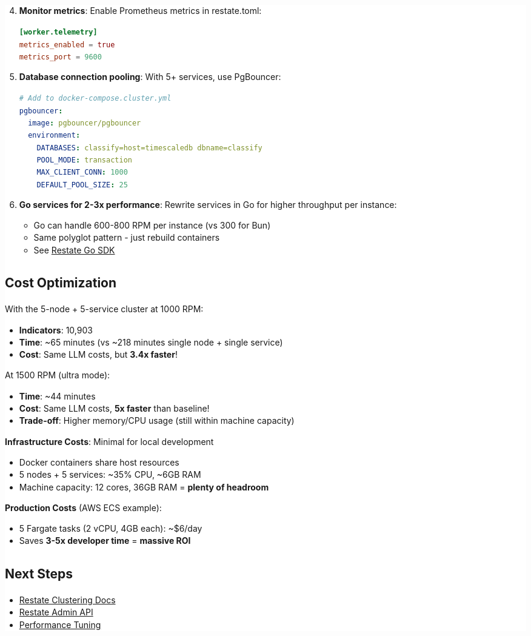 4. **Monitor metrics**: Enable Prometheus metrics in restate.toml:
   ```toml
   [worker.telemetry]
   metrics_enabled = true
   metrics_port = 9600
   ```

5. **Database connection pooling**: With 5+ services, use PgBouncer:
   ```yaml
   # Add to docker-compose.cluster.yml
   pgbouncer:
     image: pgbouncer/pgbouncer
     environment:
       DATABASES: classify=host=timescaledb dbname=classify
       POOL_MODE: transaction
       MAX_CLIENT_CONN: 1000
       DEFAULT_POOL_SIZE: 25
   ```

6. **Go services for 2-3x performance**: Rewrite services in Go for higher throughput per instance:
   - Go can handle 600-800 RPM per instance (vs 300 for Bun)
   - Same polyglot pattern - just rebuild containers
   - See [Restate Go SDK](https://github.com/restatedev/sdk-go)

## Cost Optimization

With the 5-node + 5-service cluster at 1000 RPM:

- **Indicators**: 10,903
- **Time**: ~65 minutes (vs ~218 minutes single node + single service)
- **Cost**: Same LLM costs, but **3.4x faster**!

At 1500 RPM (ultra mode):
- **Time**: ~44 minutes
- **Cost**: Same LLM costs, **5x faster** than baseline!
- **Trade-off**: Higher memory/CPU usage (still within machine capacity)

**Infrastructure Costs**: Minimal for local development
- Docker containers share host resources
- 5 nodes + 5 services: ~35% CPU, ~6GB RAM
- Machine capacity: 12 cores, 36GB RAM = **plenty of headroom**

**Production Costs** (AWS ECS example):
- 5 Fargate tasks (2 vCPU, 4GB each): ~$6/day
- Saves **3-5x developer time** = **massive ROI**

## Next Steps

- [Restate Clustering Docs](https://docs.restate.dev/operate/cluster)
- [Restate Admin API](https://docs.restate.dev/references/admin-api)
- [Performance Tuning](https://docs.restate.dev/operate/configuration/server)

